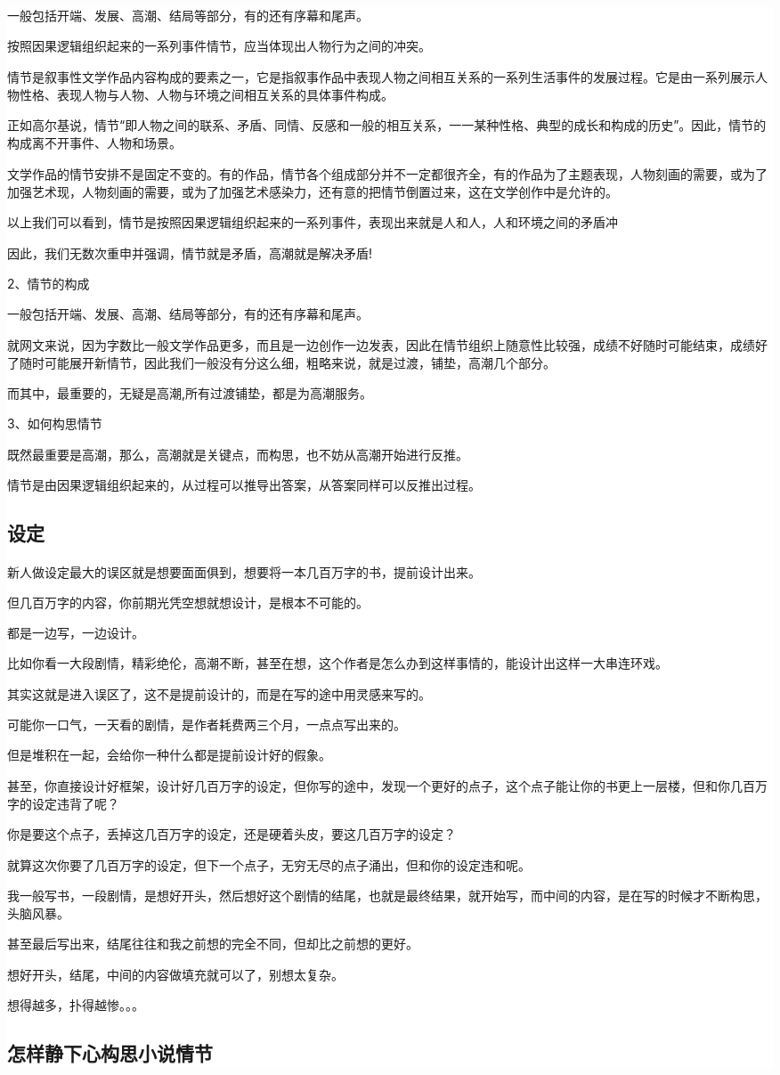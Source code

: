 一般包括开端、发展、高潮、结局等部分，有的还有序幕和尾声。

按照因果逻辑组织起来的一系列事件情节，应当体现出人物行为之间的冲突。

情节是叙事性文学作品内容构成的要素之一，它是指叙事作品中表现人物之间相互关系的一系列生活事件的发展过程。它是由一系列展示人物性格、表现人物与人物、人物与环境之间相互关系的具体事件构成。

 正如高尔基说，情节“即人物之间的联系、矛盾、同情、反感和一般的相互关系，一一某种性格、典型的成长和构成的历史”。因此，情节的构成离不开事件、人物和场景。

文学作品的情节安排不是固定不变的。有的作品，情节各个组成部分并不一定都很齐全，有的作品为了主题表现，人物刻画的需要，或为了加强艺术现，人物刻画的需要，或为了加强艺术感染力，还有意的把情节倒置过来，这在文学创作中是允许的。

以上我们可以看到，情节是按照因果逻辑组织起来的一系列事件，表现出来就是人和人，人和环境之间的矛盾冲

因此，我们无数次重申并强调，情节就是矛盾，高潮就是解决矛盾!

2、情节的构成

一般包括开端、发展、高潮、结局等部分，有的还有序幕和尾声。

就网文来说，因为字数比一般文学作品更多，而且是一边创作一边发表，因此在情节组织上随意性比较强，成绩不好随时可能结束，成绩好了随时可能展开新情节，因此我们一般没有分这么细，粗略来说，就是过渡，铺垫，高潮几个部分。

而其中，最重要的，无疑是高潮,所有过渡铺垫，都是为高潮服务。

3、如何构思情节

既然最重要是高潮，那么，高潮就是关键点，而构思，也不妨从高潮开始进行反推。

情节是由因果逻辑组织起来的，从过程可以推导出答案，从答案同样可以反推出过程。

## 设定

新人做设定最大的误区就是想要面面俱到，想要将一本几百万字的书，提前设计出来。

但几百万字的内容，你前期光凭空想就想设计，是根本不可能的。

都是一边写，一边设计。

比如你看一大段剧情，精彩绝伦，高潮不断，甚至在想，这个作者是怎么办到这样事情的，能设计出这样一大串连环戏。

其实这就是进入误区了，这不是提前设计的，而是在写的途中用灵感来写的。

可能你一口气，一天看的剧情，是作者耗费两三个月，一点点写出来的。

但是堆积在一起，会给你一种什么都是提前设计好的假象。

甚至，你直接设计好框架，设计好几百万字的设定，但你写的途中，发现一个更好的点子，这个点子能让你的书更上一层楼，但和你几百万字的设定违背了呢？

你是要这个点子，丢掉这几百万字的设定，还是硬着头皮，要这几百万字的设定？

就算这次你要了几百万字的设定，但下一个点子，无穷无尽的点子涌出，但和你的设定违和呢。

我一般写书，一段剧情，是想好开头，然后想好这个剧情的结尾，也就是最终结果，就开始写，而中间的内容，是在写的时候才不断构思，头脑风暴。

甚至最后写出来，结尾往往和我之前想的完全不同，但却比之前想的更好。

想好开头，结尾，中间的内容做填充就可以了，别想太复杂。

想得越多，扑得越惨。。。

## 怎样静下心构思小说情节
